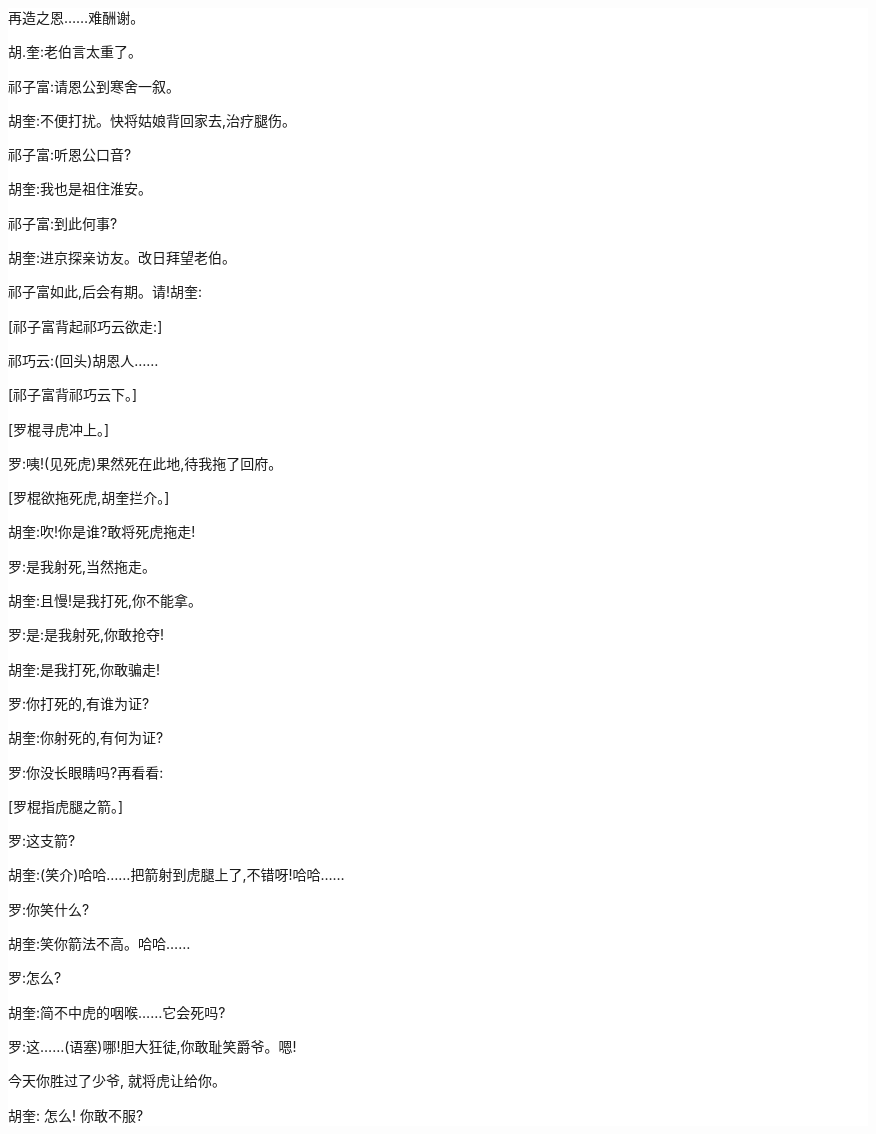 再造之恩……难酬谢。

胡.奎:老伯言太重了。

祁子富:请恩公到寒舍一叙。

胡奎:不便打扰。快将姑娘背回家去,治疗腿伤。

祁子富:听恩公口音?

胡奎:我也是祖住淮安。

祁子富:到此何事?

胡奎:进京探亲访友。改日拜望老伯。

祁子富如此,后会有期。请!胡奎:

[祁子富背起祁巧云欲走:]

祁巧云:(回头)胡恩人……

[祁子富背祁巧云下。]

[罗棍寻虎冲上。]

罗:咦!(见死虎)果然死在此地,待我拖了回府。

[罗棍欲拖死虎,胡奎拦介。]

胡奎:吹!你是谁?敢将死虎拖走!

罗:是我射死,当然拖走。

胡奎:且慢!是我打死,你不能拿。

罗:是:是我射死,你敢抢夺!

胡奎:是我打死,你敢骗走!

罗:你打死的,有谁为证?

胡奎:你射死的,有何为证?

罗:你没长眼睛吗?再看看:

[罗棍指虎腿之箭。]

罗:这支箭?

胡奎:(笑介)哈哈……把箭射到虎腿上了,不错呀!哈哈……

罗:你笑什么?

胡奎:笑你箭法不高。哈哈……

罗:怎么?

胡奎:简不中虎的咽喉……它会死吗?

罗:这……(语塞)哪!胆大狂徒,你敢耻笑爵爷。嗯!

今天你胜过了少爷, 就将虎让给你。

胡奎: 怎么! 你敢不服?
